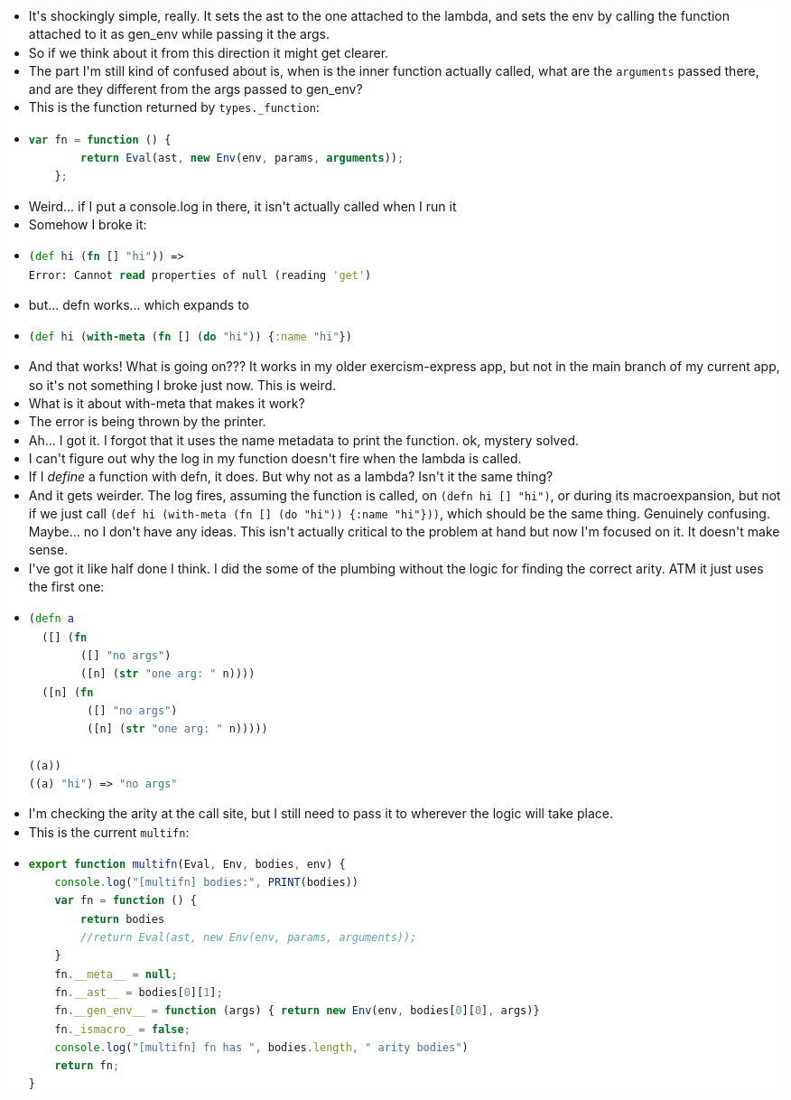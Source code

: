 - It's shockingly simple, really. It sets the ast to the one attached to the lambda, and sets the env by calling the function attached to it as gen_env while passing it the args.
- So if we think about it from this direction it might get clearer.
- The part I'm still kind of confused about is, when is the inner function actually called, what are the `arguments` passed there, and are they different from the args passed to gen_env?
- This is the function returned by `types._function`:
- ```js
  var fn = function () {
          return Eval(ast, new Env(env, params, arguments));
      };
  ```
- Weird... if I put a console.log in there, it isn't actually called when I run it
- Somehow I broke it:
- ```clojure
  (def hi (fn [] "hi")) => 
  Error: Cannot read properties of null (reading 'get') 
  ```
- but... defn works... which expands to
- ```clojure
  (def hi (with-meta (fn [] (do "hi")) {:name "hi"})
  ```
- And that works! What is going on??? It works in my older exercism-express app, but not in the main branch of my current app, so it's not something I broke just now. This is weird.
- What is it about with-meta that makes it work?
- The error is being thrown by the printer.
- Ah... I got it. I forgot that it uses the name metadata to print the function. ok, mystery solved.
- I can't figure out why the log in my function doesn't fire when the lambda is called.
- If I *define* a function with defn, it does. But why not as a lambda? Isn't it the same thing?
- And it gets weirder. The log fires, assuming the function is called, on `(defn hi [] "hi")`, or during its macroexpansion, but not if we just call `(def hi (with-meta (fn [] (do "hi")) {:name "hi"}))`, which should be the same thing. Genuinely confusing. Maybe... no I don't have any ideas. This isn't actually critical to the problem at hand but now I'm focused on it. It doesn't make sense.
- I've got it like half done I think. I did the some of the plumbing without the logic for finding the correct arity. ATM it just uses the first one:
- ```clojure
  (defn a
    ([] (fn
          ([] "no args")
          ([n] (str "one arg: " n))))
    ([n] (fn
           ([] "no args")
           ([n] (str "one arg: " n)))))
  
  ((a))
  ((a) "hi") => "no args" 
  ```
- I'm checking the arity at the call site, but I still need to pass it to wherever the logic will take place.
- This is the current `multifn`:
- ```js
  export function multifn(Eval, Env, bodies, env) {
      console.log("[multifn] bodies:", PRINT(bodies))
      var fn = function () {
          return bodies
          //return Eval(ast, new Env(env, params, arguments));
      }
      fn.__meta__ = null;
      fn.__ast__ = bodies[0][1];
      fn.__gen_env__ = function (args) { return new Env(env, bodies[0][0], args)}
      fn._ismacro_ = false;
      console.log("[multifn] fn has ", bodies.length, " arity bodies")
      return fn;
  }
  ```
  ```